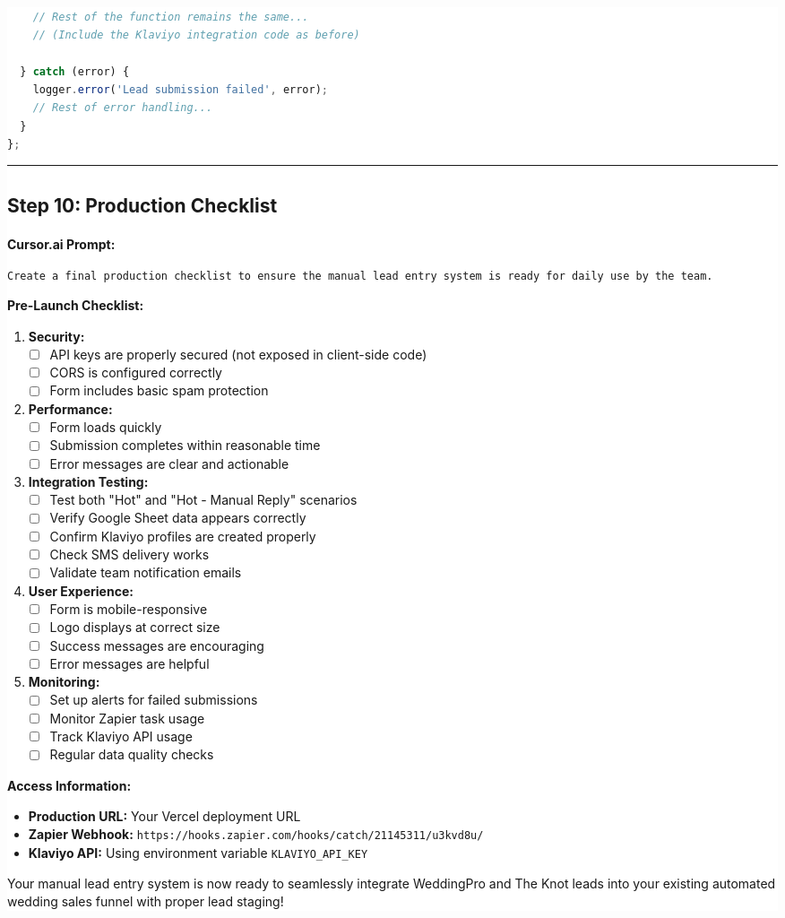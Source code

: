 ```typescript
    // Rest of the function remains the same...
    // (Include the Klaviyo integration code as before)

  } catch (error) {
    logger.error('Lead submission failed', error);
    // Rest of error handling...
  }
};
```

---

## Step 10: Production Checklist

**Cursor.ai Prompt:**
```
Create a final production checklist to ensure the manual lead entry system is ready for daily use by the team.
```

**Pre-Launch Checklist:**

1. **Security:**
   - [ ] API keys are properly secured (not exposed in client-side code)
   - [ ] CORS is configured correctly
   - [ ] Form includes basic spam protection

2. **Performance:**
   - [ ] Form loads quickly
   - [ ] Submission completes within reasonable time
   - [ ] Error messages are clear and actionable

3. **Integration Testing:**
   - [ ] Test both "Hot" and "Hot - Manual Reply" scenarios
   - [ ] Verify Google Sheet data appears correctly
   - [ ] Confirm Klaviyo profiles are created properly
   - [ ] Check SMS delivery works
   - [ ] Validate team notification emails

4. **User Experience:**
   - [ ] Form is mobile-responsive
   - [ ] Logo displays at correct size
   - [ ] Success messages are encouraging
   - [ ] Error messages are helpful

5. **Monitoring:**
   - [ ] Set up alerts for failed submissions
   - [ ] Monitor Zapier task usage
   - [ ] Track Klaviyo API usage
   - [ ] Regular data quality checks

**Access Information:**
- **Production URL:** Your Vercel deployment URL
- **Zapier Webhook:** `https://hooks.zapier.com/hooks/catch/21145311/u3kvd8u/`
- **Klaviyo API:** Using environment variable `KLAVIYO_API_KEY`

Your manual lead entry system is now ready to seamlessly integrate WeddingPro and The Knot leads into your existing automated wedding sales funnel with proper lead staging!
